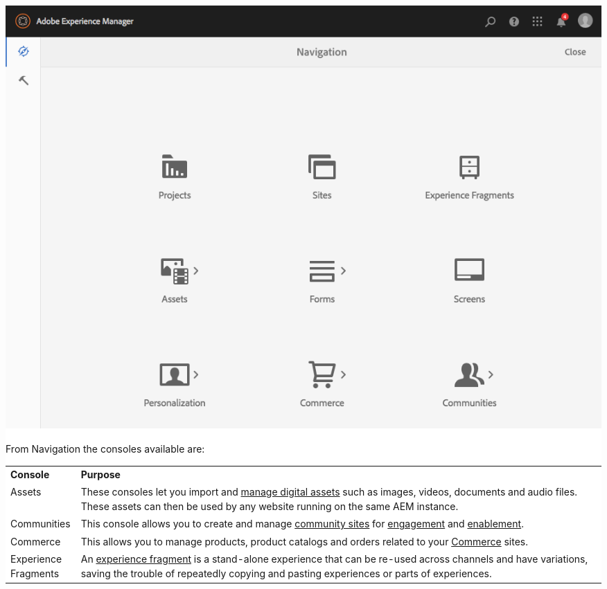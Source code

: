    ![](assets/screen_shot_2018-03-23at102603-1.png)

   From Navigation the consoles available are:

<table border="0" cellpadding="1" cellspacing="0" width="100%"> 
 <tbody>
  <tr>
   <td><strong>Console</strong></td> 
   <td valign="top"><strong>Purpose</strong></td> 
  </tr>
  <tr>
   <td>Assets<br /> </td> 
   <td>These consoles let you import and <a href="/content/help/en/experience-manager/6-4/assets/user-guide">manage digital assets</a> such as images, videos, documents and audio files. These assets can then be used by any website running on the same AEM instance. </td> 
  </tr>
  <tr>
   <td>Communities</td> 
   <td>This console allows you to create and manage <a href="/content/help/en/experience-manager/6-4/communities/using/sites-console">community sites</a> for <a href="/content/help/en/experience-manager/6-4/communities/using/overview#EngagementCommunity">engagement</a> and <a href="/content/help/en/experience-manager/6-4/communities/using/overview#EnablementCommunity">enablement</a>.</td> 
  </tr>
  <tr>
   <td>Commerce</td> 
   <td>This allows you to manage products, product catalogs and orders related to your <a href="../../administering/using/ecommerce.md">Commerce</a> sites.</td> 
  </tr>
  <tr>
   <td>Experience Fragments</td> 
   <td>An <a href="../../authoring/using/experience-fragments.md">experience fragment</a> is a stand-alone experience that can be re-used across channels and have variations, saving the trouble of repeatedly copying and pasting experiences or parts of experiences.</td> 